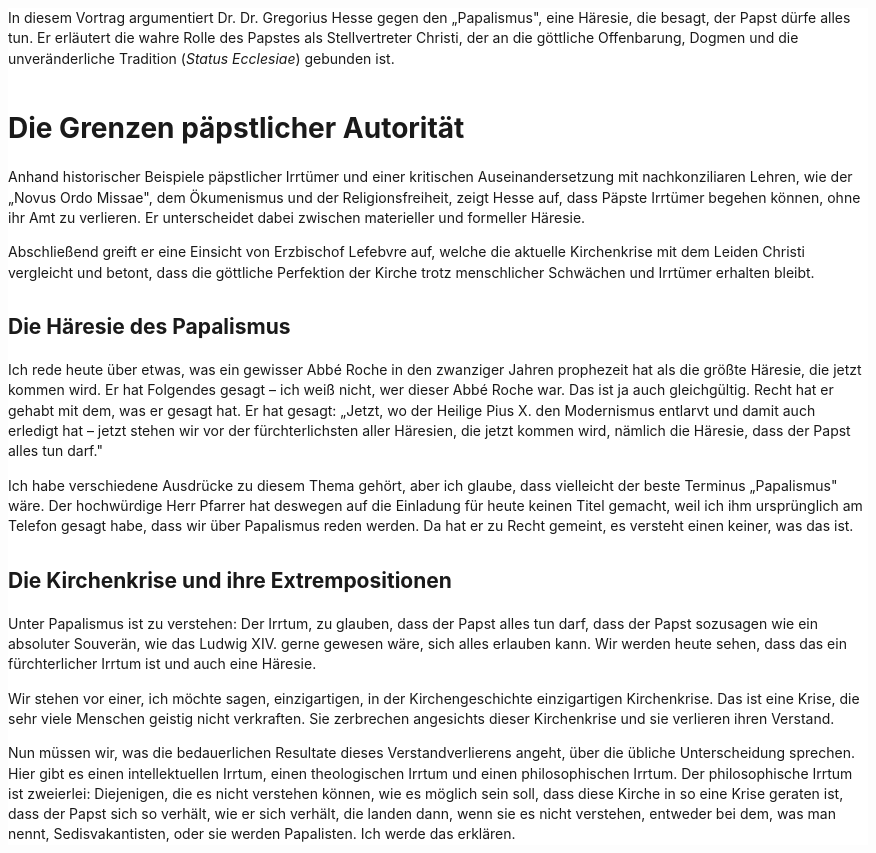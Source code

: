 In diesem Vortrag argumentiert Dr. Dr. Gregorius Hesse gegen den „Papalismus", 
eine Häresie, die besagt, der Papst dürfe alles tun. Er erläutert die wahre 
Rolle des Papstes als Stellvertreter Christi, der an die göttliche Offenbarung, 
Dogmen und die unveränderliche Tradition (*Status Ecclesiae*) gebunden ist.

# Die Grenzen päpstlicher Autorität

Anhand historischer Beispiele päpstlicher Irrtümer und einer kritischen 
Auseinandersetzung mit nachkonziliaren Lehren, wie der „Novus Ordo Missae", 
dem Ökumenismus und der Religionsfreiheit, zeigt Hesse auf, dass Päpste Irrtümer 
begehen können, ohne ihr Amt zu verlieren. Er unterscheidet dabei zwischen 
materieller und formeller Häresie.

Abschließend greift er eine Einsicht von Erzbischof Lefebvre auf, welche die 
aktuelle Kirchenkrise mit dem Leiden Christi vergleicht und betont, dass die 
göttliche Perfektion der Kirche trotz menschlicher Schwächen und Irrtümer 
erhalten bleibt.

## Die Häresie des Papalismus

Ich rede heute über etwas, was ein gewisser Abbé Roche in den zwanziger Jahren 
prophezeit hat als die größte Häresie, die jetzt kommen wird. Er hat Folgendes 
gesagt – ich weiß nicht, wer dieser Abbé Roche war. Das ist ja auch gleichgültig. 
Recht hat er gehabt mit dem, was er gesagt hat. Er hat gesagt: „Jetzt, wo der 
Heilige Pius X. den Modernismus entlarvt und damit auch erledigt hat – jetzt 
stehen wir vor der fürchterlichsten aller Häresien, die jetzt kommen wird, 
nämlich die Häresie, dass der Papst alles tun darf."

Ich habe verschiedene Ausdrücke zu diesem Thema gehört, aber ich glaube, dass 
vielleicht der beste Terminus „Papalismus" wäre. Der hochwürdige Herr Pfarrer 
hat deswegen auf die Einladung für heute keinen Titel gemacht, weil ich ihm 
ursprünglich am Telefon gesagt habe, dass wir über Papalismus reden werden. 
Da hat er zu Recht gemeint, es versteht einen keiner, was das ist.

## Die Kirchenkrise und ihre Extrempositionen

Unter Papalismus ist zu verstehen: Der Irrtum, zu glauben, dass der Papst alles 
tun darf, dass der Papst sozusagen wie ein absoluter Souverän, wie das 
Ludwig XIV. gerne gewesen wäre, sich alles erlauben kann. Wir werden heute 
sehen, dass das ein fürchterlicher Irrtum ist und auch eine Häresie.

Wir stehen vor einer, ich möchte sagen, einzigartigen, in der Kirchengeschichte 
einzigartigen Kirchenkrise. Das ist eine Krise, die sehr viele Menschen geistig 
nicht verkraften. Sie zerbrechen angesichts dieser Kirchenkrise und sie verlieren 
ihren Verstand.

Nun müssen wir, was die bedauerlichen Resultate dieses Verstandverlierens 
angeht, über die übliche Unterscheidung sprechen. Hier gibt es einen 
intellektuellen Irrtum, einen theologischen Irrtum und einen philosophischen 
Irrtum. Der philosophische Irrtum ist zweierlei: Diejenigen, die es nicht 
verstehen können, wie es möglich sein soll, dass diese Kirche in so eine Krise 
geraten ist, dass der Papst sich so verhält, wie er sich verhält, die landen 
dann, wenn sie es nicht verstehen, entweder bei dem, was man nennt, 
Sedisvakantisten, oder sie werden Papalisten. Ich werde das erklären.
